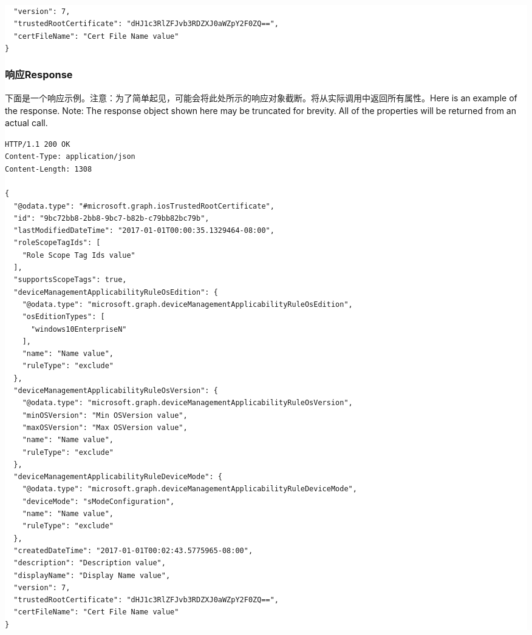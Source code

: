 ``` http
  "version": 7,
  "trustedRootCertificate": "dHJ1c3RlZFJvb3RDZXJ0aWZpY2F0ZQ==",
  "certFileName": "Cert File Name value"
}
```

### <a name="response"></a><span data-ttu-id="a2a5e-191">响应</span><span class="sxs-lookup"><span data-stu-id="a2a5e-191">Response</span></span>
<span data-ttu-id="a2a5e-p113">下面是一个响应示例。注意：为了简单起见，可能会将此处所示的响应对象截断。将从实际调用中返回所有属性。</span><span class="sxs-lookup"><span data-stu-id="a2a5e-p113">Here is an example of the response. Note: The response object shown here may be truncated for brevity. All of the properties will be returned from an actual call.</span></span>
``` http
HTTP/1.1 200 OK
Content-Type: application/json
Content-Length: 1308

{
  "@odata.type": "#microsoft.graph.iosTrustedRootCertificate",
  "id": "9bc72bb8-2bb8-9bc7-b82b-c79bb82bc79b",
  "lastModifiedDateTime": "2017-01-01T00:00:35.1329464-08:00",
  "roleScopeTagIds": [
    "Role Scope Tag Ids value"
  ],
  "supportsScopeTags": true,
  "deviceManagementApplicabilityRuleOsEdition": {
    "@odata.type": "microsoft.graph.deviceManagementApplicabilityRuleOsEdition",
    "osEditionTypes": [
      "windows10EnterpriseN"
    ],
    "name": "Name value",
    "ruleType": "exclude"
  },
  "deviceManagementApplicabilityRuleOsVersion": {
    "@odata.type": "microsoft.graph.deviceManagementApplicabilityRuleOsVersion",
    "minOSVersion": "Min OSVersion value",
    "maxOSVersion": "Max OSVersion value",
    "name": "Name value",
    "ruleType": "exclude"
  },
  "deviceManagementApplicabilityRuleDeviceMode": {
    "@odata.type": "microsoft.graph.deviceManagementApplicabilityRuleDeviceMode",
    "deviceMode": "sModeConfiguration",
    "name": "Name value",
    "ruleType": "exclude"
  },
  "createdDateTime": "2017-01-01T00:02:43.5775965-08:00",
  "description": "Description value",
  "displayName": "Display Name value",
  "version": 7,
  "trustedRootCertificate": "dHJ1c3RlZFJvb3RDZXJ0aWZpY2F0ZQ==",
  "certFileName": "Cert File Name value"
}
```




